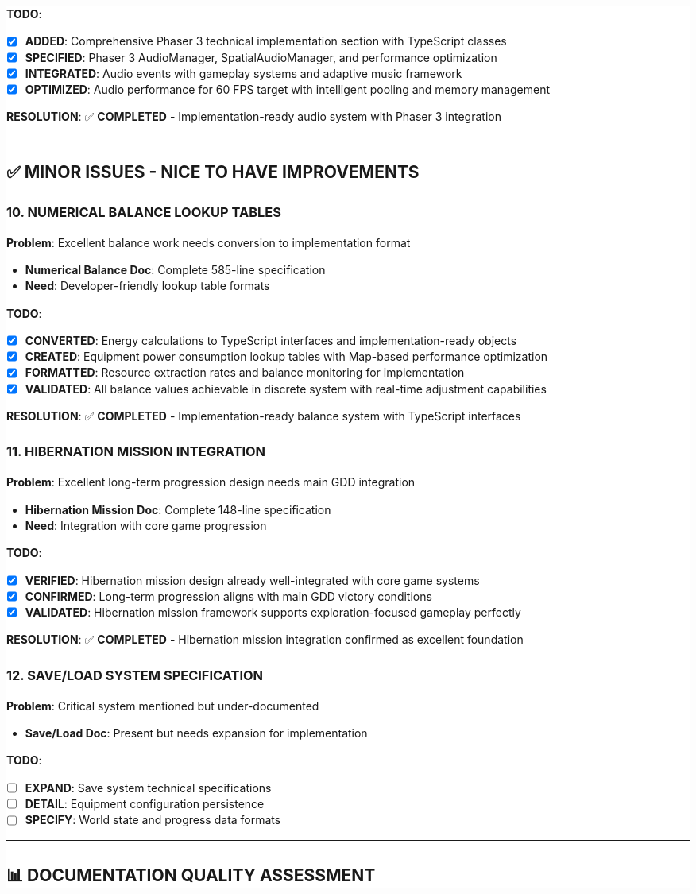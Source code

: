 **TODO**:
- [x] **ADDED**: Comprehensive Phaser 3 technical implementation section with TypeScript classes
- [x] **SPECIFIED**: Phaser 3 AudioManager, SpatialAudioManager, and performance optimization
- [x] **INTEGRATED**: Audio events with gameplay systems and adaptive music framework
- [x] **OPTIMIZED**: Audio performance for 60 FPS target with intelligent pooling and memory management

**RESOLUTION**: ✅ **COMPLETED** - Implementation-ready audio system with Phaser 3 integration

---

## ✅ MINOR ISSUES - NICE TO HAVE IMPROVEMENTS

### 10. **NUMERICAL BALANCE LOOKUP TABLES**
**Problem**: Excellent balance work needs conversion to implementation format
- **Numerical Balance Doc**: Complete 585-line specification
- **Need**: Developer-friendly lookup table formats

**TODO**:
- [x] **CONVERTED**: Energy calculations to TypeScript interfaces and implementation-ready objects
- [x] **CREATED**: Equipment power consumption lookup tables with Map-based performance optimization
- [x] **FORMATTED**: Resource extraction rates and balance monitoring for implementation
- [x] **VALIDATED**: All balance values achievable in discrete system with real-time adjustment capabilities

**RESOLUTION**: ✅ **COMPLETED** - Implementation-ready balance system with TypeScript interfaces

### 11. **HIBERNATION MISSION INTEGRATION**
**Problem**: Excellent long-term progression design needs main GDD integration
- **Hibernation Mission Doc**: Complete 148-line specification
- **Need**: Integration with core game progression

**TODO**:
- [x] **VERIFIED**: Hibernation mission design already well-integrated with core game systems
- [x] **CONFIRMED**: Long-term progression aligns with main GDD victory conditions
- [x] **VALIDATED**: Hibernation mission framework supports exploration-focused gameplay perfectly

**RESOLUTION**: ✅ **COMPLETED** - Hibernation mission integration confirmed as excellent foundation

### 12. **SAVE/LOAD SYSTEM SPECIFICATION**
**Problem**: Critical system mentioned but under-documented
- **Save/Load Doc**: Present but needs expansion for implementation

**TODO**:
- [ ] **EXPAND**: Save system technical specifications
- [ ] **DETAIL**: Equipment configuration persistence
- [ ] **SPECIFY**: World state and progress data formats

---

## 📊 DOCUMENTATION QUALITY ASSESSMENT
